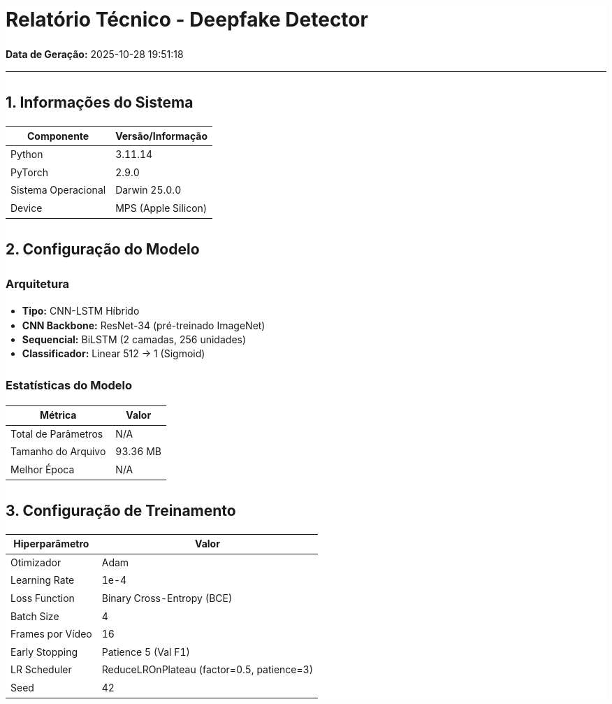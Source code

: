 # Relatório Técnico - Deepfake Detector

**Data de Geração:** 2025-10-28 19:51:18

---

## 1. Informações do Sistema

| Componente | Versão/Informação |
|------------|-------------------|
| Python | 3.11.14 |
| PyTorch | 2.9.0 |
| Sistema Operacional | Darwin 25.0.0 |
| Device | MPS (Apple Silicon) |

## 2. Configuração do Modelo

### Arquitetura

- **Tipo:** CNN-LSTM Híbrido
- **CNN Backbone:** ResNet-34 (pré-treinado ImageNet)
- **Sequencial:** BiLSTM (2 camadas, 256 unidades)
- **Classificador:** Linear 512 → 1 (Sigmoid)

### Estatísticas do Modelo

| Métrica | Valor |
|---------|-------|
| Total de Parâmetros | N/A |
| Tamanho do Arquivo | 93.36 MB |
| Melhor Época | N/A |

## 3. Configuração de Treinamento

| Hiperparâmetro | Valor |
|----------------|-------|
| Otimizador | Adam |
| Learning Rate | 1e-4 |
| Loss Function | Binary Cross-Entropy (BCE) |
| Batch Size | 4 |
| Frames por Vídeo | 16 |
| Early Stopping | Patience 5 (Val F1) |
| LR Scheduler | ReduceLROnPlateau (factor=0.5, patience=3) |
| Seed | 42 |
